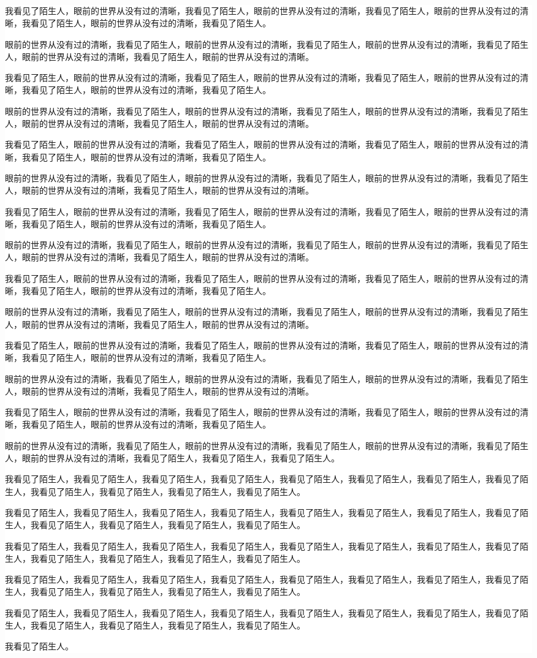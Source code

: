 我看见了陌生人，眼前的世界从没有过的清晰，我看见了陌生人，眼前的世界从没有过的清晰，我看见了陌生人，眼前的世界从没有过的清晰，我看见了陌生人，眼前的世界从没有过的清晰，我看见了陌生人。

眼前的世界从没有过的清晰，我看见了陌生人，眼前的世界从没有过的清晰，我看见了陌生人，眼前的世界从没有过的清晰，我看见了陌生人，眼前的世界从没有过的清晰，我看见了陌生人，眼前的世界从没有过的清晰。

我看见了陌生人，眼前的世界从没有过的清晰，我看见了陌生人，眼前的世界从没有过的清晰，我看见了陌生人，眼前的世界从没有过的清晰，我看见了陌生人，眼前的世界从没有过的清晰，我看见了陌生人。

眼前的世界从没有过的清晰，我看见了陌生人，眼前的世界从没有过的清晰，我看见了陌生人，眼前的世界从没有过的清晰，我看见了陌生人，眼前的世界从没有过的清晰，我看见了陌生人，眼前的世界从没有过的清晰。

我看见了陌生人，眼前的世界从没有过的清晰，我看见了陌生人，眼前的世界从没有过的清晰，我看见了陌生人，眼前的世界从没有过的清晰，我看见了陌生人，眼前的世界从没有过的清晰，我看见了陌生人。

眼前的世界从没有过的清晰，我看见了陌生人，眼前的世界从没有过的清晰，我看见了陌生人，眼前的世界从没有过的清晰，我看见了陌生人，眼前的世界从没有过的清晰，我看见了陌生人，眼前的世界从没有过的清晰。

我看见了陌生人，眼前的世界从没有过的清晰，我看见了陌生人，眼前的世界从没有过的清晰，我看见了陌生人，眼前的世界从没有过的清晰，我看见了陌生人，眼前的世界从没有过的清晰，我看见了陌生人。

眼前的世界从没有过的清晰，我看见了陌生人，眼前的世界从没有过的清晰，我看见了陌生人，眼前的世界从没有过的清晰，我看见了陌生人，眼前的世界从没有过的清晰，我看见了陌生人，眼前的世界从没有过的清晰。

我看见了陌生人，眼前的世界从没有过的清晰，我看见了陌生人，眼前的世界从没有过的清晰，我看见了陌生人，眼前的世界从没有过的清晰，我看见了陌生人，眼前的世界从没有过的清晰，我看见了陌生人。

眼前的世界从没有过的清晰，我看见了陌生人，眼前的世界从没有过的清晰，我看见了陌生人，眼前的世界从没有过的清晰，我看见了陌生人，眼前的世界从没有过的清晰，我看见了陌生人，眼前的世界从没有过的清晰。

我看见了陌生人，眼前的世界从没有过的清晰，我看见了陌生人，眼前的世界从没有过的清晰，我看见了陌生人，眼前的世界从没有过的清晰，我看见了陌生人，眼前的世界从没有过的清晰，我看见了陌生人。

眼前的世界从没有过的清晰，我看见了陌生人，眼前的世界从没有过的清晰，我看见了陌生人，眼前的世界从没有过的清晰，我看见了陌生人，眼前的世界从没有过的清晰，我看见了陌生人，眼前的世界从没有过的清晰。

我看见了陌生人，眼前的世界从没有过的清晰，我看见了陌生人，眼前的世界从没有过的清晰，我看见了陌生人，眼前的世界从没有过的清晰，我看见了陌生人，眼前的世界从没有过的清晰，我看见了陌生人。

眼前的世界从没有过的清晰，我看见了陌生人，眼前的世界从没有过的清晰，我看见了陌生人，眼前的世界从没有过的清晰，我看见了陌生人，眼前的世界从没有过的清晰，我看见了陌生人，我看见了陌生人，我看见了陌生人。

我看见了陌生人，我看见了陌生人，我看见了陌生人，我看见了陌生人，我看见了陌生人，我看见了陌生人，我看见了陌生人，我看见了陌生人，我看见了陌生人，我看见了陌生人，我看见了陌生人，我看见了陌生人。

我看见了陌生人，我看见了陌生人，我看见了陌生人，我看见了陌生人，我看见了陌生人，我看见了陌生人，我看见了陌生人，我看见了陌生人，我看见了陌生人，我看见了陌生人，我看见了陌生人，我看见了陌生人。

我看见了陌生人，我看见了陌生人，我看见了陌生人，我看见了陌生人，我看见了陌生人，我看见了陌生人，我看见了陌生人，我看见了陌生人，我看见了陌生人，我看见了陌生人，我看见了陌生人，我看见了陌生人。

我看见了陌生人，我看见了陌生人，我看见了陌生人，我看见了陌生人，我看见了陌生人，我看见了陌生人，我看见了陌生人，我看见了陌生人，我看见了陌生人，我看见了陌生人，我看见了陌生人，我看见了陌生人。

我看见了陌生人，我看见了陌生人，我看见了陌生人，我看见了陌生人，我看见了陌生人，我看见了陌生人，我看见了陌生人，我看见了陌生人，我看见了陌生人，我看见了陌生人，我看见了陌生人，我看见了陌生人。

我看见了陌生人。